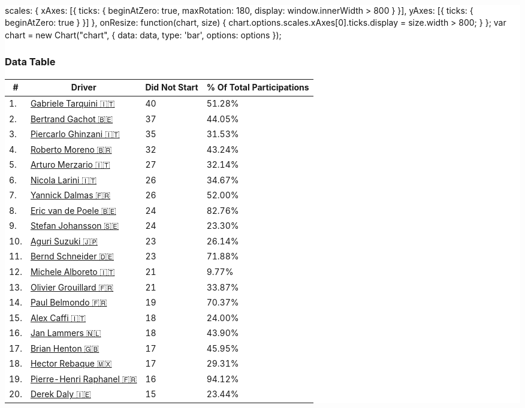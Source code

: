   scales: {
    xAxes: [{
      ticks: {
        beginAtZero: true,
        maxRotation: 180,
        display: window.innerWidth > 800
      }
    }],
    yAxes: [{
      ticks: {
        beginAtZero: true
      }
    }]
  },
  onResize: function(chart, size) {
    chart.options.scales.xAxes[0].ticks.display = size.width > 800;
  }
};
var chart = new Chart("chart", {
    data: data,
    type: 'bar',
    options: options
});
</script>



### Data Table

| # | Driver | Did Not Start | % Of Total Participations |
|--|--|--|--|
| 1. | [Gabriele Tarquini 🇮🇹](/f1/drivers/tarquini) | 40 | 51.28% |
| 2. | [Bertrand Gachot 🇧🇪](/f1/drivers/gachot) | 37 | 44.05% |
| 3. | [Piercarlo Ghinzani 🇮🇹](/f1/drivers/ghinzani) | 35 | 31.53% |
| 4. | [Roberto Moreno 🇧🇷](/f1/drivers/moreno) | 32 | 43.24% |
| 5. | [Arturo Merzario 🇮🇹](/f1/drivers/merzario) | 27 | 32.14% |
| 6. | [Nicola Larini 🇮🇹](/f1/drivers/larini) | 26 | 34.67% |
| 7. | [Yannick Dalmas 🇫🇷](/f1/drivers/dalmas) | 26 | 52.00% |
| 8. | [Eric van de Poele 🇧🇪](/f1/drivers/poele) | 24 | 82.76% |
| 9. | [Stefan Johansson 🇸🇪](/f1/drivers/johansson) | 24 | 23.30% |
| 10. | [Aguri Suzuki 🇯🇵](/f1/drivers/suzuki) | 23 | 26.14% |
| 11. | [Bernd Schneider 🇩🇪](/f1/drivers/schneider) | 23 | 71.88% |
| 12. | [Michele Alboreto 🇮🇹](/f1/drivers/alboreto) | 21 | 9.77% |
| 13. | [Olivier Grouillard 🇫🇷](/f1/drivers/grouillard) | 21 | 33.87% |
| 14. | [Paul Belmondo 🇫🇷](/f1/drivers/belmondo) | 19 | 70.37% |
| 15. | [Alex Caffi 🇮🇹](/f1/drivers/caffi) | 18 | 24.00% |
| 16. | [Jan Lammers 🇳🇱](/f1/drivers/lammers) | 18 | 43.90% |
| 17. | [Brian Henton 🇬🇧](/f1/drivers/henton) | 17 | 45.95% |
| 18. | [Hector Rebaque 🇲🇽](/f1/drivers/rebaque) | 17 | 29.31% |
| 19. | [Pierre-Henri Raphanel 🇫🇷](/f1/drivers/raphanel) | 16 | 94.12% |
| 20. | [Derek Daly 🇮🇪](/f1/drivers/daly) | 15 | 23.44% |